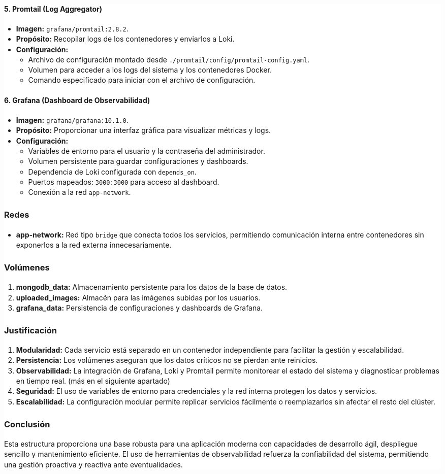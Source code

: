 #### **5. Promtail (Log Aggregator)**
- **Imagen:** `grafana/promtail:2.8.2`.
- **Propósito:** Recopilar logs de los contenedores y enviarlos a Loki.
- **Configuración:**
  - Archivo de configuración montado desde `./promtail/config/promtail-config.yaml`.
  - Volumen para acceder a los logs del sistema y los contenedores Docker.
  - Comando especificado para iniciar con el archivo de configuración.

#### **6. Grafana (Dashboard de Observabilidad)**
- **Imagen:** `grafana/grafana:10.1.0`.
- **Propósito:** Proporcionar una interfaz gráfica para visualizar métricas y logs.
- **Configuración:**
  - Variables de entorno para el usuario y la contraseña del administrador.
  - Volumen persistente para guardar configuraciones y dashboards.
  - Dependencia de Loki configurada con `depends_on`.
  - Puertos mapeados: `3000:3000` para acceso al dashboard.
  - Conexión a la red `app-network`.

### Redes
- **app-network:** Red tipo `bridge` que conecta todos los servicios, permitiendo comunicación interna entre contenedores sin exponerlos a la red externa innecesariamente.

### Volúmenes
1. **mongodb_data:** Almacenamiento persistente para los datos de la base de datos.
2. **uploaded_images:** Almacén para las imágenes subidas por los usuarios.
3. **grafana_data:** Persistencia de configuraciones y dashboards de Grafana.

### Justificación
1. **Modularidad:** Cada servicio está separado en un contenedor independiente para facilitar la gestión y escalabilidad.
2. **Persistencia:** Los volúmenes aseguran que los datos críticos no se pierdan ante reinicios.
3. **Observabilidad:** La integración de Grafana, Loki y Promtail permite monitorear el estado del sistema y diagnosticar problemas en tiempo real. (más en el siguiente apartado)
4. **Seguridad:** El uso de variables de entorno para credenciales y la red interna protegen los datos y servicios.
5. **Escalabilidad:** La configuración modular permite replicar servicios fácilmente o reemplazarlos sin afectar el resto del clúster.

### Conclusión
Esta estructura proporciona una base robusta para una aplicación moderna con capacidades de desarrollo ágil, despliegue sencillo y mantenimiento eficiente. El uso de herramientas de observabilidad refuerza la confiabilidad del sistema, permitiendo una gestión proactiva y reactiva ante eventualidades.
